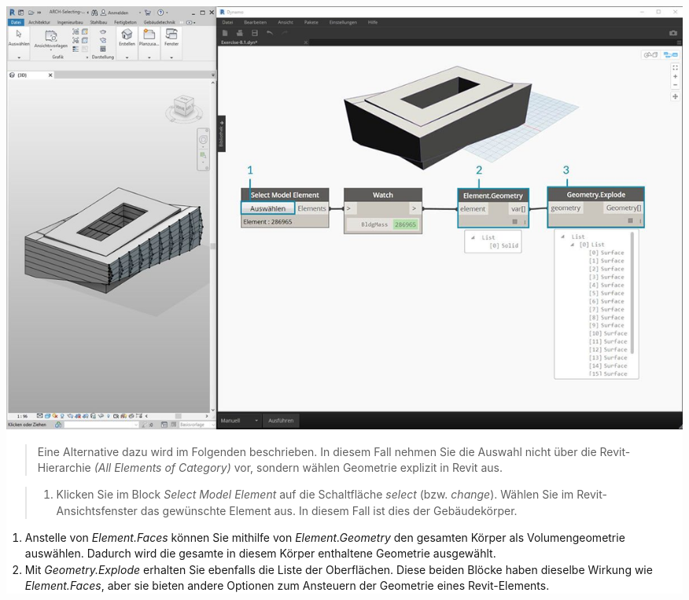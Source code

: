 ![Übung](<../.gitbook/assets/09 (3).jpg>)

> Eine Alternative dazu wird im Folgenden beschrieben. In diesem Fall nehmen Sie die Auswahl nicht über die Revit-Hierarchie _(All Elements of Category)_ vor, sondern wählen Geometrie explizit in Revit aus.

> 1. Klicken Sie im Block _Select Model Element_ auf die Schaltfläche _select_ (bzw. _change_). Wählen Sie im Revit-Ansichtsfenster das gewünschte Element aus. In diesem Fall ist dies der Gebäudekörper.

1. Anstelle von _Element.Faces_ können Sie mithilfe von _Element.Geometry_ den gesamten Körper als Volumengeometrie auswählen. Dadurch wird die gesamte in diesem Körper enthaltene Geometrie ausgewählt.
2. Mit _Geometry.Explode_ erhalten Sie ebenfalls die Liste der Oberflächen. Diese beiden Blöcke haben dieselbe Wirkung wie _Element.Faces_, aber sie bieten andere Optionen zum Ansteuern der Geometrie eines Revit-Elements.

